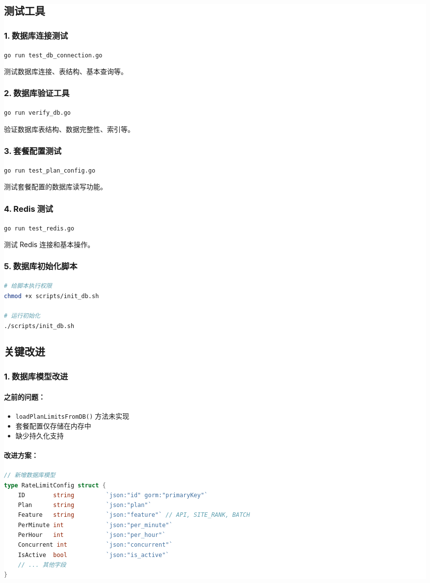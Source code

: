 ## 测试工具

### 1. 数据库连接测试
```bash
go run test_db_connection.go
```
测试数据库连接、表结构、基本查询等。

### 2. 数据库验证工具
```bash
go run verify_db.go
```
验证数据库表结构、数据完整性、索引等。

### 3. 套餐配置测试
```bash
go run test_plan_config.go
```
测试套餐配置的数据库读写功能。

### 4. Redis 测试
```bash
go run test_redis.go
```
测试 Redis 连接和基本操作。

### 5. 数据库初始化脚本
```bash
# 给脚本执行权限
chmod +x scripts/init_db.sh

# 运行初始化
./scripts/init_db.sh
```

## 关键改进

### 1. 数据库模型改进

#### 之前的问题：
- `loadPlanLimitsFromDB()` 方法未实现
- 套餐配置仅存储在内存中
- 缺少持久化支持

#### 改进方案：
```go
// 新增数据库模型
type RateLimitConfig struct {
    ID        string         `json:"id" gorm:"primaryKey"`
    Plan      string         `json:"plan"`
    Feature   string         `json:"feature"` // API, SITE_RANK, BATCH
    PerMinute int            `json:"per_minute"`
    PerHour   int            `json:"per_hour"`
    Concurrent int           `json:"concurrent"`
    IsActive  bool           `json:"is_active"`
    // ... 其他字段
}
```
